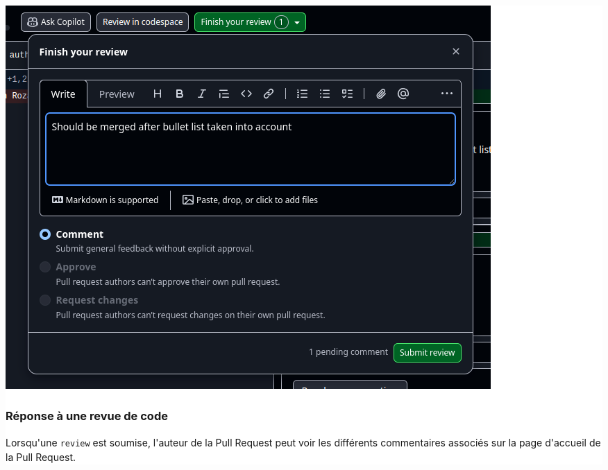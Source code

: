 ![image](img/pull-request-code-review-comment-4.png)

### Réponse à une revue de code

Lorsqu'une `review` est soumise, l'auteur de la Pull Request peut voir les différents
commentaires associés sur la page d'accueil de la Pull Request.
